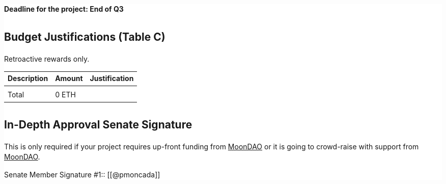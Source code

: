 **Deadline for the project: End of Q3**
  
## Budget Justifications (Table C)

Retroactive rewards only.

|Description|Amount|Justification|
|---|---|---|
||||
|Total|0 ETH||

## In-Depth Approval Senate Signature

This is only required if your project requires up-front funding from [MoonDAO](MoonDAO.md) or it is going to crowd-raise with support from [MoonDAO](MoonDAO.md).
  
Senate Member Signature #1:: [[@pmoncada]]